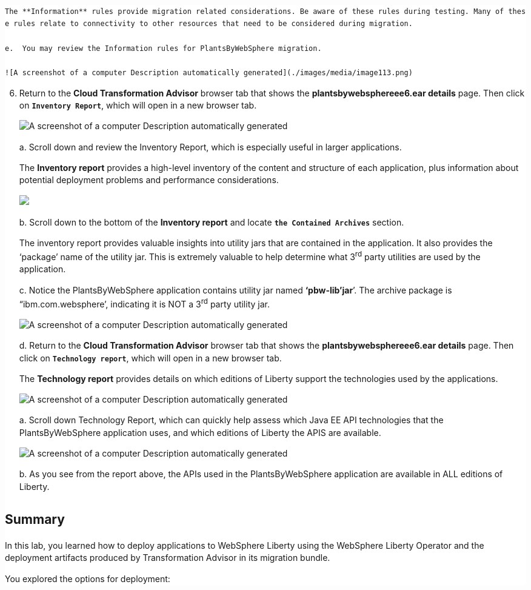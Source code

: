     The **Information** rules provide migration related considerations. Be aware of these rules during testing. Many of these rules relate to connectivity to other resources that need to be considered during migration.

    e.  You may review the Information rules for PlantsByWebSphere migration.

    ![A screenshot of a computer Description automatically generated](./images/media/image113.png)


6.  Return to the **Cloud Transformation Advisor** browser tab that shows the **plantsbywebsphereee6.ear details** page. Then click on **`Inventory Report`**, which will open in a new browser tab.

    ![A screenshot of a computer Description automatically generated](./images/media/image114.png)

    a.  Scroll down and review the Inventory Report, which is especially useful in larger applications.

    The **Inventory report** provides a high-level inventory of the content and structure of each application, plus information about potential deployment problems and performance considerations.
 
    ![](./images/media/image115.png)

    b.  Scroll down to the bottom of the **Inventory report** and locate **`the Contained Archives`** section.

    The inventory report provides valuable insights into utility jars that are contained in the application. It also provides the ‘package’ name of the utility jar. This is extremely valuable to help determine what 3<sup>rd</sup> party utilities are used by the application.

    c.  Notice the PlantsByWebSphere application contains utility jar named **‘pbw-lib’jar**’. The archive package is “ibm.com.websphere’, indicating it is NOT a 3<sup>rd</sup> party utility jar.

    ![A screenshot of a computer Description automatically generated](./images/media/image116.png)

    d.  Return to the **Cloud Transformation Advisor** browser tab that shows the **plantsbywebsphereee6.ear details** page. Then click on **`Technology report`**, which will open in a new browser tab.

    The **Technology report** provides details on which editions of Liberty support the technologies used by the applications.
 
    ![A screenshot of a computer Description automatically generated](./images/media/image117.png)

    a.  Scroll down Technology Report, which can quickly help assess which Java EE API technologies that the PlantsByWebSphere application uses, and which editions of Liberty the APIS are available.

    ![A screenshot of a computer Description automatically generated](./images/media/image118.png)

    b. As you see from the report above, the APIs used in the PlantsByWebSphere application are available in ALL editions of Liberty.

## Summary

In this lab, you learned how to deploy applications to WebSphere Liberty using the WebSphere Liberty Operator and the deployment artifacts produced by Transformation Advisor in its migration bundle.

You explored the options for deployment: 
